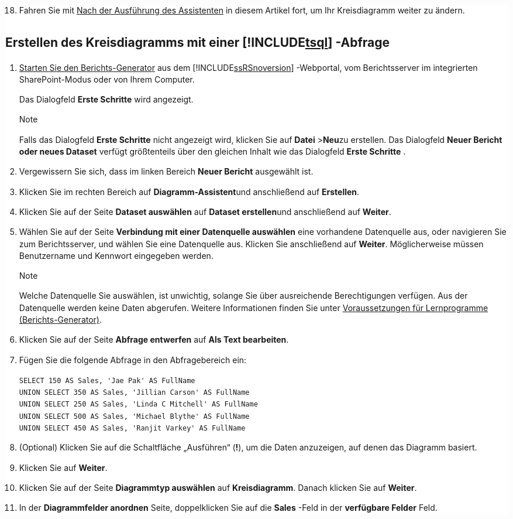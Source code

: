 18. Fahren Sie mit [Nach der Ausführung des Assistenten](#AfterWizard) in diesem Artikel fort, um Ihr Kreisdiagramm weiter zu ändern.  
  
##  <a name="CreatePieQueryData"></a> Erstellen des Kreisdiagramms mit einer [!INCLUDE[tsql](../../includes/tsql-md.md)] -Abfrage  
  
1.  [Starten Sie den Berichts-Generator](../../reporting-services/report-builder/start-report-builder.md) aus dem [!INCLUDE[ssRSnoversion](../../includes/ssrsnoversion-md.md)] -Webportal, vom Berichtsserver im integrierten SharePoint-Modus oder von Ihrem Computer.  
  
     Das Dialogfeld **Erste Schritte** wird angezeigt.  
  
    > [!NOTE]  
    >  Falls das Dialogfeld **Erste Schritte** nicht angezeigt wird, klicken Sie auf **Datei** >**Neu**zu erstellen. Das Dialogfeld **Neuer Bericht oder neues Dataset** verfügt größtenteils über den gleichen Inhalt wie das Dialogfeld **Erste Schritte** .  
  
2.  Vergewissern Sie sich, dass im linken Bereich **Neuer Bericht** ausgewählt ist.  
  
3.  Klicken Sie im rechten Bereich auf **Diagramm-Assistent**und anschließend auf **Erstellen**.  
  
4.  Klicken Sie auf der Seite **Dataset auswählen** auf **Dataset erstellen**und anschließend auf **Weiter**.  
  
5.  Wählen Sie auf der Seite **Verbindung mit einer Datenquelle auswählen** eine vorhandene Datenquelle aus, oder navigieren Sie zum Berichtsserver, und wählen Sie eine Datenquelle aus. Klicken Sie anschließend auf **Weiter**. Möglicherweise müssen Benutzername und Kennwort eingegeben werden.  
  
    > [!NOTE]  
    >  Welche Datenquelle Sie auswählen, ist unwichtig, solange Sie über ausreichende Berechtigungen verfügen. Aus der Datenquelle werden keine Daten abgerufen. Weitere Informationen finden Sie unter [Voraussetzungen für Lernprogramme &#40;Berichts-Generator&#41;](../../reporting-services/prerequisites-for-tutorials-report-builder.md).  
  
6.  Klicken Sie auf der Seite **Abfrage entwerfen** auf **Als Text bearbeiten**.  
  
7.  Fügen Sie die folgende Abfrage in den Abfragebereich ein:  
  
    ```  
    SELECT 150 AS Sales, 'Jae Pak' AS FullName   
    UNION SELECT 350 AS Sales, 'Jillian Carson' AS FullName   
    UNION SELECT 250 AS Sales, 'Linda C Mitchell' AS FullName   
    UNION SELECT 500 AS Sales, 'Michael Blythe' AS FullName   
    UNION SELECT 450 AS Sales, 'Ranjit Varkey' AS FullName   
    ```  
  
8.  (Optional) Klicken Sie auf die Schaltfläche „Ausführen“ (**!**), um die Daten anzuzeigen, auf denen das Diagramm basiert.  
  
9. Klicken Sie auf **Weiter**.  
  
10. Klicken Sie auf der Seite **Diagrammtyp auswählen** auf **Kreisdiagramm**. Danach klicken Sie auf **Weiter**.  
  
11. In der **Diagrammfelder anordnen** Seite, doppelklicken Sie auf die **Sales** -Feld in der **verfügbare Felder** Feld.  
  